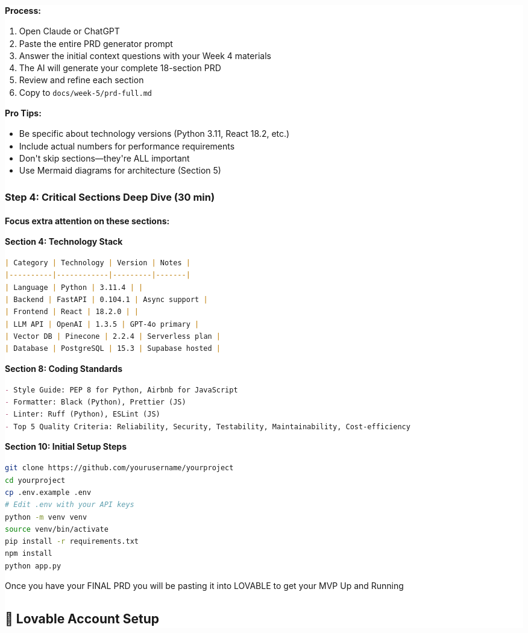 **Process:**
1. Open Claude or ChatGPT
2. Paste the entire PRD generator prompt
3. Answer the initial context questions with your Week 4 materials
4. The AI will generate your complete 18-section PRD
5. Review and refine each section
6. Copy to `docs/week-5/prd-full.md`

**Pro Tips:**
- Be specific about technology versions (Python 3.11, React 18.2, etc.)
- Include actual numbers for performance requirements
- Don't skip sections—they're ALL important
- Use Mermaid diagrams for architecture (Section 5)

### Step 4: Critical Sections Deep Dive (30 min)

**Focus extra attention on these sections:**

**Section 4: Technology Stack**
```markdown
| Category | Technology | Version | Notes |
|----------|------------|---------|-------|
| Language | Python | 3.11.4 | |
| Backend | FastAPI | 0.104.1 | Async support |
| Frontend | React | 18.2.0 | |
| LLM API | OpenAI | 1.3.5 | GPT-4o primary |
| Vector DB | Pinecone | 2.2.4 | Serverless plan |
| Database | PostgreSQL | 15.3 | Supabase hosted |
```

**Section 8: Coding Standards**
```markdown
- Style Guide: PEP 8 for Python, Airbnb for JavaScript
- Formatter: Black (Python), Prettier (JS)
- Linter: Ruff (Python), ESLint (JS)
- Top 5 Quality Criteria: Reliability, Security, Testability, Maintainability, Cost-efficiency
```

**Section 10: Initial Setup Steps**
```bash
git clone https://github.com/yourusername/yourproject
cd yourproject
cp .env.example .env
# Edit .env with your API keys
python -m venv venv
source venv/bin/activate
pip install -r requirements.txt
npm install
python app.py
```

Once you have your FINAL PRD you will be pasting it into LOVABLE to get your MVP Up and Running
## 🚀 Lovable Account Setup
